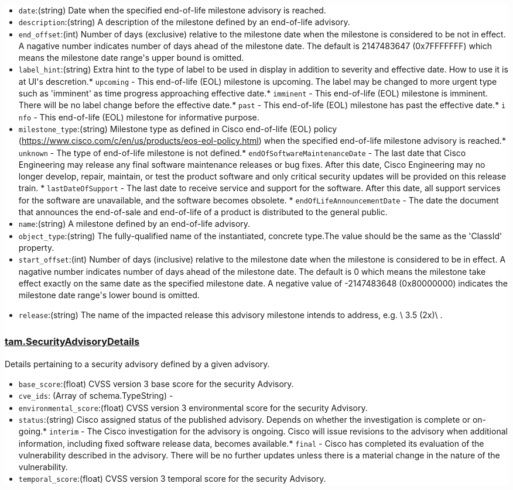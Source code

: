   + `date`:(string) Date when the specified end-of-life milestone advisory is reached. 
  + `description`:(string) A description of the milestone defined by an end-of-life advisory. 
  + `end_offset`:(int) Number of days (exclusive) relative to the milestone date when the milestone is considered to be not in effect. A nagative number indicates number of days ahead of the milestone date. The default is 2147483647 (0x7FFFFFFF) which means the milestone date range's upper bound is omitted. 
  + `label_hint`:(string) Extra hint to the type of label to be used in display in addition to severity and effective date. How to use it is at UI's descretion.* `upcoming` - This end-of-life (EOL) milestone is upcoming. The label may be changed to more urgent type such as 'imminent' as time progress approaching effective date.* `imminent` - This end-of-life (EOL) milestone is imminent. There will be no label change before the effective date.* `past` - This end-of-life (EOL) milestone has past the effective date.* `info` - This end-of-life (EOL) milestone for informative purpose. 
  + `milestone_type`:(string) Milestone type as defined in Cisco end-of-life (EOL) policy (https://www.cisco.com/c/en/us/products/eos-eol-policy.html) when the specified end-of-life milestone advisory is reached.* `unknown` - The type of end-of-life milestone is not defined.* `endOfSoftwareMaintenanceDate` - The last date that Cisco Engineering may release any final software maintenance releases or bug fixes. After this date, Cisco Engineering may no longer develop, repair, maintain, or test the product software and only critical security updates will be provided on this release train. * `lastDateOfSupport` - The last date to receive service and support for the software. After this date, all support services for the software are unavailable, and the software becomes obsolete. * `endOfLifeAnnouncementDate` - The date the document that announces the end-of-sale and end-of-life of a product is distributed to the general public. 
  + `name`:(string) A milestone defined by an end-of-life advisory. 
  + `object_type`:(string) The fully-qualified name of the instantiated, concrete type.The value should be the same as the 'ClassId' property. 
  + `start_offset`:(int) Number of days (inclusive) relative to the milestone date when the milestone is considered to be in effect. A nagative number indicates number of days ahead of the milestone date. The default is 0 which means the milestone take effect exactly on the same date as the specified milestone date. A negative value of -2147483648 (0x80000000) indicates the milestone date range's lower bound is omitted. 
* `release`:(string) The name of the impacted release this advisory milestone intends to address, e.g. \ 3.5 (2x)\ . 

### [tam.SecurityAdvisoryDetails](#argument-reference)
Details pertaining to a security advisory defined by a given advisory.
* `base_score`:(float) CVSS version 3 base score for the security Advisory. 
* `cve_ids`:
                (Array of schema.TypeString) -
* `environmental_score`:(float) CVSS version 3 environmental score for the security Advisory. 
* `status`:(string) Cisco assigned status of the published advisory. Depends on whether the investigation is complete or on-going.* `interim` - The Cisco investigation for the advisory is ongoing. Cisco will issue revisions to the advisory when additional information, including fixed software release data, becomes available.* `final` - Cisco has completed its evaluation of the vulnerability described in the advisory. There will be no further updates unless there is a material change in the nature of the vulnerability. 
* `temporal_score`:(float) CVSS version 3 temporal score for the security Advisory. 
  
